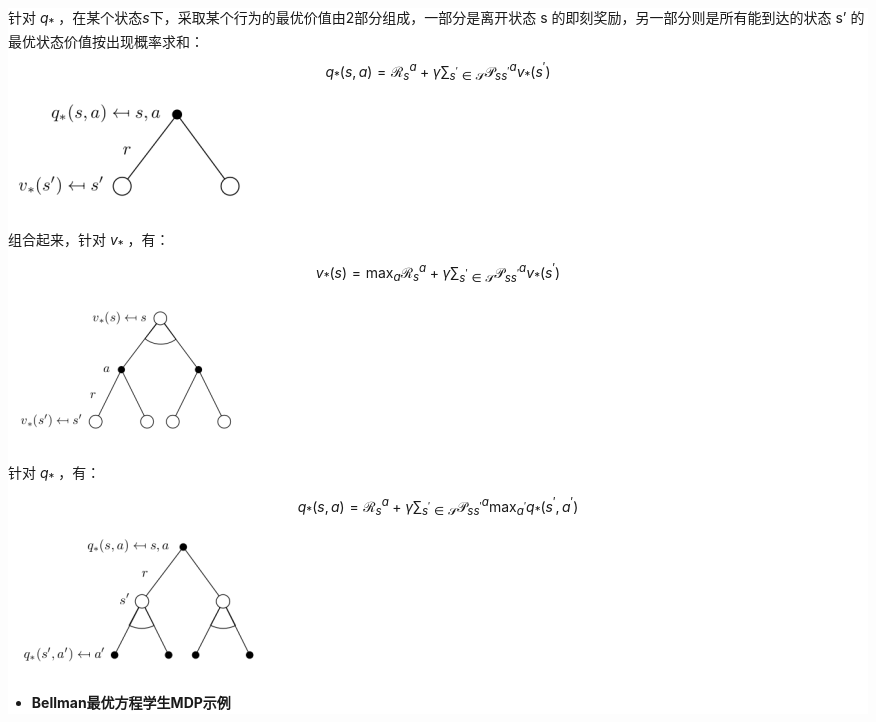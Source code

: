   针对 $q _ { * }$ ，在某个状态$s$下，采取某个行为的最优价值由2部分组成，一部分是离开状态 s 的即刻奖励，另一部分则是所有能到达的状态 s’ 的最优状态价值按出现概率求和：
  $$
  q _ { * } ( s , a ) = \mathcal { R } _ { s } ^ { a } + \gamma \sum _ { s ^ { \prime } \in \mathcal { S } } \mathcal { P } _ { s s ^ { \prime } } ^ { a } v _ { * } \left( s ^ { \prime } \right)
  $$
  ![MDP_max](强化学习基础2——强化学习问题描述/MDP_max5.png)

  

  组合起来，针对 $v _ { * }$ ，有：
  $$
  v _ { * } ( s ) = \max _ { a } \mathcal { R } _ { s } ^ { a } + \gamma \sum _ { s ^ { \prime } \in \mathcal { S } } \mathcal { P } _ { s s ^ { \prime } } ^ { a } v _ { * } \left( s ^ { \prime } \right)
  $$
  ![MDP_max](强化学习基础2——强化学习问题描述/MDP_max6.png)

  针对 $q _ { * }$ ，有：
  $$
  q _ { * } ( s , a ) = \mathcal { R } _ { s } ^ { a } + \gamma \sum _ { s ^ { \prime } \in \mathcal { S } } \mathcal { P } _ { s s ^ { \prime } } ^ { a } \max _ { a ^ { \prime } } q _ { * } \left( s ^ { \prime } , a ^ { \prime } \right)
  $$
  ![MDP_max](强化学习基础2——强化学习问题描述/MDP_max7.png)

- **Bellman最优方程学生MDP示例**
